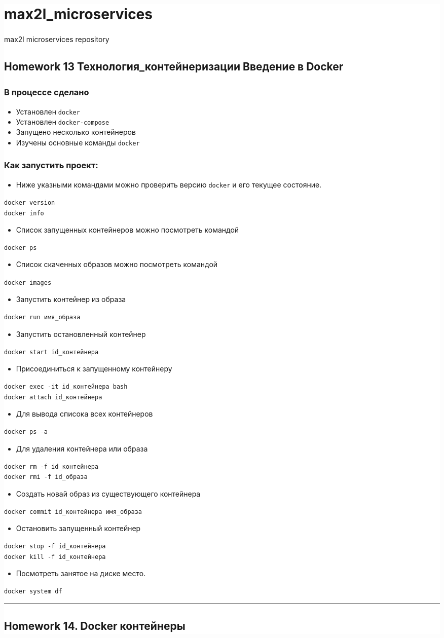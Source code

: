 # max2l_microservices
max2l microservices repository

## Homework 13 Технология_контейнеризации Введение в Docker

### В процессе сделано
- Установлен `docker`
- Установлен `docker-compose`
- Запущено несколько контейнеров
- Изучены основные команды `docker`

### Как запустить проект:

- Ниже указными командами можно проверить версию `docker` и его текущее состояние. 
```
docker version
docker info
```
- Список запущенных контейнеров можно посмотреть командой
```
docker ps
```
- Список скаченных образов можно посмотреть командой
```
docker images
```
- Запустить контейнер из образа 
```
docker run имя_образа
```
- Запустить остановленный контейнер
```
docker start id_контейнера
```
- Присоединиться к запущенному контейнеру
```
docker exec -it id_контейнера bash
docker attach id_контейнера
```
- Для вывода списока всех контейнеров
```
docker ps -a
```
- Для удаления контейнера или образа 
```
docker rm -f id_контейнера
docker rmi -f id_образа 
```
- Создать новай образ из существующего контейнера 
```
docker commit id_контейнера имя_образа
```
- Остановить запущенный контейнер
```
docker stop -f id_контейнера
docker kill -f id_контейнера
```
- Посмотреть занятое на диске место.
```
docker system df
```
---
## Homework 14. Docker контейнеры

